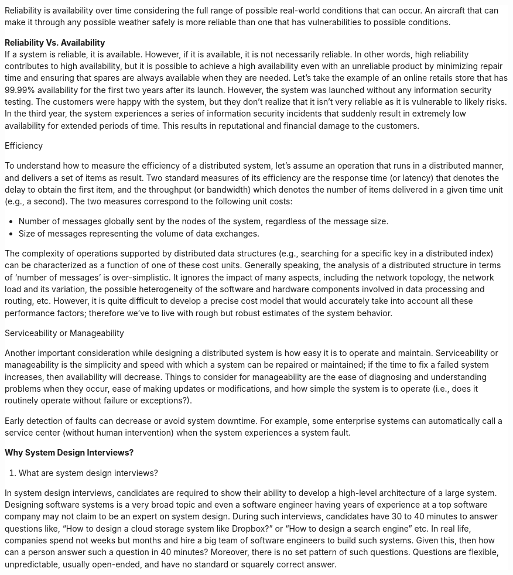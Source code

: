 Reliability is availability over time considering the full range of possible real-world conditions that can occur. An aircraft that can make it through any possible weather safely is more reliable than one that has vulnerabilities to possible conditions.

**Reliability Vs. Availability**  
If a system is reliable, it is available. However, if it is available, it is not necessarily reliable. In other words, high reliability contributes to high availability, but it is possible to achieve a high availability even with an unreliable product by minimizing repair time and ensuring that spares are always available when they are needed. Let’s take the example of an online retails store that has 99.99% availability for the first two years after its launch. However, the system was launched without any information security testing. The customers were happy with the system, but they don’t realize that it isn’t very reliable as it is vulnerable to likely risks. In the third year, the system experiences a series of information security incidents that suddenly result in extremely low availability for extended periods of time. This results in reputational and financial damage to the customers.

Efficiency

To understand how to measure the efficiency of a distributed system, let’s assume an operation that runs in a distributed manner, and delivers a set of items as result. Two standard measures of its efficiency are the response time (or latency) that denotes the delay to obtain the first item, and the throughput (or bandwidth) which denotes the number of items delivered in a given time unit (e.g., a second). The two measures correspond to the following unit costs:

-   Number of messages globally sent by the nodes of the system, regardless of the message size.
-   Size of messages representing the volume of data exchanges.

The complexity of operations supported by distributed data structures (e.g., searching for a specific key in a distributed index) can be characterized as a function of one of these cost units. Generally speaking, the analysis of a distributed structure in terms of ‘number of messages’ is over-simplistic. It ignores the impact of many aspects, including the network topology, the network load and its variation, the possible heterogeneity of the software and hardware components involved in data processing and routing, etc. However, it is quite difficult to develop a precise cost model that would accurately take into account all these performance factors; therefore we’ve to live with rough but robust estimates of the system behavior.

Serviceability or Manageability

Another important consideration while designing a distributed system is how easy it is to operate and maintain. Serviceability or manageability is the simplicity and speed with which a system can be repaired or maintained; if the time to fix a failed system increases, then availability will decrease. Things to consider for manageability are the ease of diagnosing and understanding problems when they occur, ease of making updates or modifications, and how simple the system is to operate (i.e., does it routinely operate without failure or exceptions?).

Early detection of faults can decrease or avoid system downtime. For example, some enterprise systems can automatically call a service center (without human intervention) when the system experiences a system fault.

**Why System Design Interviews?**

1.  What are system design interviews?

In system design interviews, candidates are required to show their ability to develop a high-level architecture of a large system. Designing software systems is a very broad topic and even a software engineer having years of experience at a top software company may not claim to be an expert on system design. During such interviews, candidates have 30 to 40 minutes to answer questions like, “How to design a cloud storage system like Dropbox?” or “How to design a search engine” etc. In real life, companies spend not weeks but months and hire a big team of software engineers to build such systems. Given this, then how can a person answer such a question in 40 minutes? Moreover, there is no set pattern of such questions. Questions are flexible, unpredictable, usually open-ended, and have no standard or squarely correct answer.
